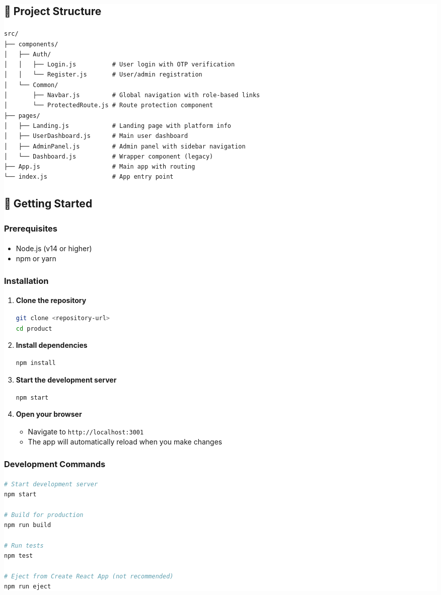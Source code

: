 ## 📁 Project Structure

```
src/
├── components/
│   ├── Auth/
│   │   ├── Login.js          # User login with OTP verification
│   │   └── Register.js       # User/admin registration
│   └── Common/
│       ├── Navbar.js         # Global navigation with role-based links
│       └── ProtectedRoute.js # Route protection component
├── pages/
│   ├── Landing.js            # Landing page with platform info
│   ├── UserDashboard.js      # Main user dashboard
│   ├── AdminPanel.js         # Admin panel with sidebar navigation
│   └── Dashboard.js          # Wrapper component (legacy)
├── App.js                    # Main app with routing
└── index.js                  # App entry point
```

## 🚀 Getting Started

### Prerequisites
- Node.js (v14 or higher)
- npm or yarn

### Installation

1. **Clone the repository**
   ```bash
   git clone <repository-url>
   cd product
   ```

2. **Install dependencies**
   ```bash
   npm install
   ```

3. **Start the development server**
   ```bash
   npm start
   ```

4. **Open your browser**
   - Navigate to `http://localhost:3001`
   - The app will automatically reload when you make changes

### Development Commands

```bash
# Start development server
npm start

# Build for production
npm run build

# Run tests
npm test

# Eject from Create React App (not recommended)
npm run eject
```
